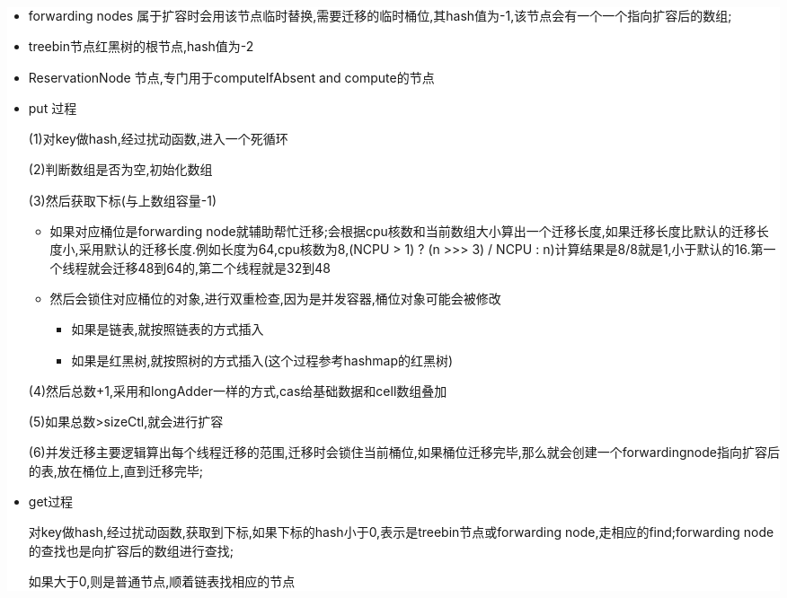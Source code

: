   - forwarding nodes 属于扩容时会用该节点临时替换,需要迁移的临时桶位,其hash值为-1,该节点会有一个一个指向扩容后的数组;
  - treebin节点红黑树的根节点,hash值为-2
  - ReservationNode 节点,专门用于computeIfAbsent and compute的节点
  
- put 过程

  (1)对key做hash,经过扰动函数,进入一个死循环

  (2)判断数组是否为空,初始化数组

  (3)然后获取下标(与上数组容量-1)

  - 如果对应桶位是forwarding node就辅助帮忙迁移;会根据cpu核数和当前数组大小算出一个迁移长度,如果迁移长度比默认的迁移长度小,采用默认的迁移长度.例如长度为64,cpu核数为8,(NCPU > 1) ? (n >>> 3) / NCPU : n)计算结果是8/8就是1,小于默认的16.第一个线程就会迁移48到64的,第二个线程就是32到48

  - 然后会锁住对应桶位的对象,进行双重检查,因为是并发容器,桶位对象可能会被修改

    - 如果是链表,就按照链表的方式插入
  
    - 如果是红黑树,就按照树的方式插入(这个过程参考hashmap的红黑树)
  
  (4)然后总数+1,采用和longAdder一样的方式,cas给基础数据和cell数组叠加

  (5)如果总数>sizeCtl,就会进行扩容
  
  (6)并发迁移主要逻辑算出每个线程迁移的范围,迁移时会锁住当前桶位,如果桶位迁移完毕,那么就会创建一个forwardingnode指向扩容后的表,放在桶位上,直到迁移完毕;
  
- get过程
  
  对key做hash,经过扰动函数,获取到下标,如果下标的hash小于0,表示是treebin节点或forwarding node,走相应的find;forwarding node的查找也是向扩容后的数组进行查找;
  
  如果大于0,则是普通节点,顺着链表找相应的节点
  
  
  
  
  
  